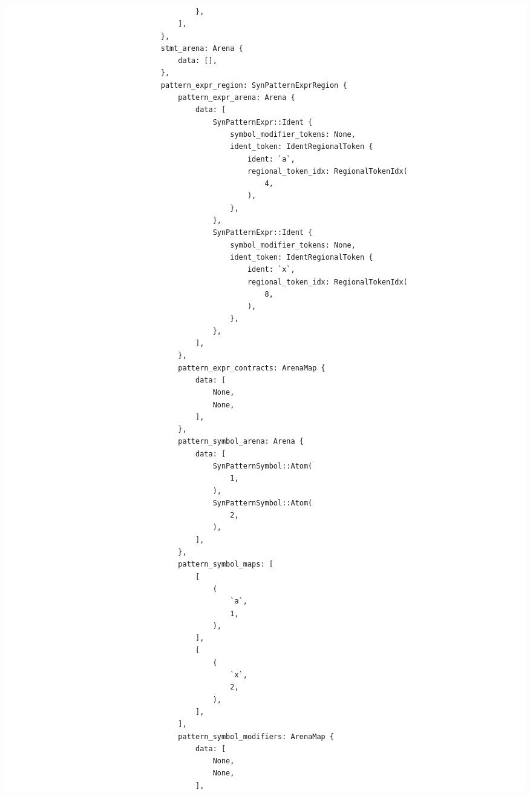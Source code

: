                                                 },
                                            ],
                                        },
                                        stmt_arena: Arena {
                                            data: [],
                                        },
                                        pattern_expr_region: SynPatternExprRegion {
                                            pattern_expr_arena: Arena {
                                                data: [
                                                    SynPatternExpr::Ident {
                                                        symbol_modifier_tokens: None,
                                                        ident_token: IdentRegionalToken {
                                                            ident: `a`,
                                                            regional_token_idx: RegionalTokenIdx(
                                                                4,
                                                            ),
                                                        },
                                                    },
                                                    SynPatternExpr::Ident {
                                                        symbol_modifier_tokens: None,
                                                        ident_token: IdentRegionalToken {
                                                            ident: `x`,
                                                            regional_token_idx: RegionalTokenIdx(
                                                                8,
                                                            ),
                                                        },
                                                    },
                                                ],
                                            },
                                            pattern_expr_contracts: ArenaMap {
                                                data: [
                                                    None,
                                                    None,
                                                ],
                                            },
                                            pattern_symbol_arena: Arena {
                                                data: [
                                                    SynPatternSymbol::Atom(
                                                        1,
                                                    ),
                                                    SynPatternSymbol::Atom(
                                                        2,
                                                    ),
                                                ],
                                            },
                                            pattern_symbol_maps: [
                                                [
                                                    (
                                                        `a`,
                                                        1,
                                                    ),
                                                ],
                                                [
                                                    (
                                                        `x`,
                                                        2,
                                                    ),
                                                ],
                                            ],
                                            pattern_symbol_modifiers: ArenaMap {
                                                data: [
                                                    None,
                                                    None,
                                                ],